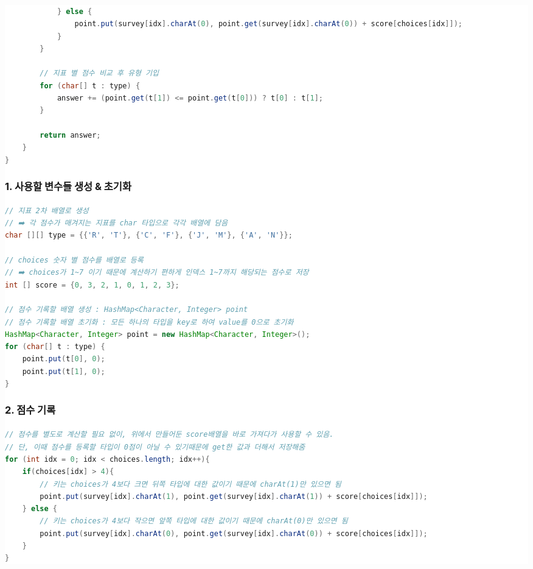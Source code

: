 ```java
            } else {
                point.put(survey[idx].charAt(0), point.get(survey[idx].charAt(0)) + score[choices[idx]]);
            }
        }

        // 지표 별 점수 비교 후 유형 기입
        for (char[] t : type) {
            answer += (point.get(t[1]) <= point.get(t[0])) ? t[0] : t[1];
        }

        return answer;
    }
}
```

### 1.  **사용할 변수들 생성 & 초기화**

```java
// 지표 2차 배열로 생성
// ➡️ 각 점수가 매겨지는 지표를 char 타입으로 각각 배열에 담음
char [][] type = {{'R', 'T'}, {'C', 'F'}, {'J', 'M'}, {'A', 'N'}};

// choices 숫자 별 점수를 배열로 등록
// ➡️ choices가 1~7 이기 때문에 계산하기 편하게 인덱스 1~7까지 해당되는 점수로 저장
int [] score = {0, 3, 2, 1, 0, 1, 2, 3};

// 점수 기록할 배열 생성 : HashMap<Character, Integer> point
// 점수 기록할 배열 초기화 : 모든 하나의 타입을 key로 하여 value를 0으로 초기화
HashMap<Character, Integer> point = new HashMap<Character, Integer>();
for (char[] t : type) {
    point.put(t[0], 0);
    point.put(t[1], 0);
}
```

### 2. **점수 기록**

```java
// 점수를 별도로 계산할 필요 없이, 위에서 만들어둔 score배열을 바로 가져다가 사용할 수 있음. 
// 단, 이때 점수를 등록할 타입이 0점이 아닐 수 있기때문에 get한 값과 더해서 저장해줌
for (int idx = 0; idx < choices.length; idx++){
    if(choices[idx] > 4){
        // 키는 choices가 4보다 크면 뒤쪽 타입에 대한 값이기 때문에 charAt(1)만 있으면 됨
        point.put(survey[idx].charAt(1), point.get(survey[idx].charAt(1)) + score[choices[idx]]);
    } else {
        // 키는 choices가 4보다 작으면 앞쪽 타입에 대한 값이기 때문에 charAt(0)만 있으면 됨
        point.put(survey[idx].charAt(0), point.get(survey[idx].charAt(0)) + score[choices[idx]]);
    }
}
```
